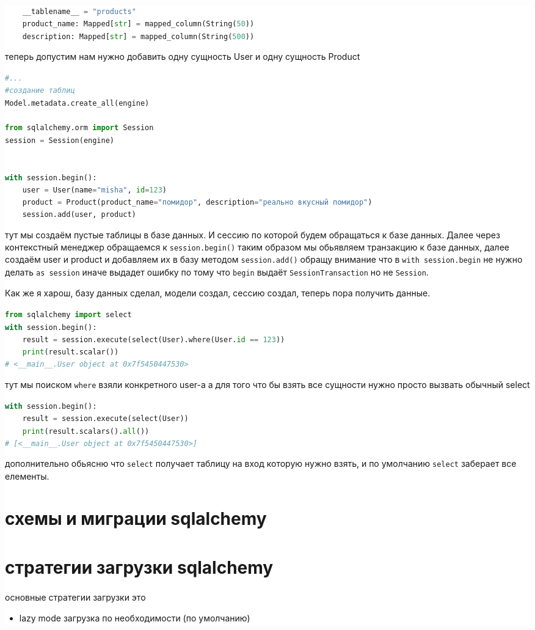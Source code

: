 ```python
    __tablename__ = "products"  
    product_name: Mapped[str] = mapped_column(String(50))  
    description: Mapped[str] = mapped_column(String(500))
```

теперь допустим нам нужно добавить одну сущность User и одну сущность Product
```python
#...
#создание таблиц
Model.metadata.create_all(engine)

from sqlalchemy.orm import Session
session = Session(engine)

  
with session.begin():  
    user = User(name="misha", id=123)  
    product = Product(product_name="помидор", description="реально вкусный помидор")  
    session.add(user, product)
```
тут мы создаём пустые таблицы в базе данных. И сессию по которой будем обращаться к базе данных. Далее через контекстный менеджер обращаемся к `session.begin()` таким образом мы обьявляем транзакцию к базе данных, далее создаём user и product и добавляем их в базу методом `session.add()` обращу внимание что в `with session.begin` не нужно делать `as session` иначе выдадет ошибку по тому что `begin` выдаёт `SessionTransaction` но не `Session`.

Как же я харош, базу данных сделал, модели создал, сессию создал, теперь пора получить данные.

```python
from sqlalchemy import select
with session.begin():  
    result = session.execute(select(User).where(User.id == 123))  
    print(result.scalar())
# <__main__.User object at 0x7f5450447530> 
```
тут мы поиском `where` взяли конкретного user-а а для того что бы взять все сущности нужно просто вызвать обычный select
```python
with session.begin():  
    result = session.execute(select(User))  
    print(result.scalars().all())
# [<__main__.User object at 0x7f5450447530>]
```

дополнительно обьясню что `select` получает таблицу на вход которую нужно взять, и по умолчанию `select` заберает все елементы.


# схемы и миграции sqlalchemy

# стратегии загрузки sqlalchemy
основные стратегии загрузки это
- lazy mode загрузка по необходимости (по умолчанию)
